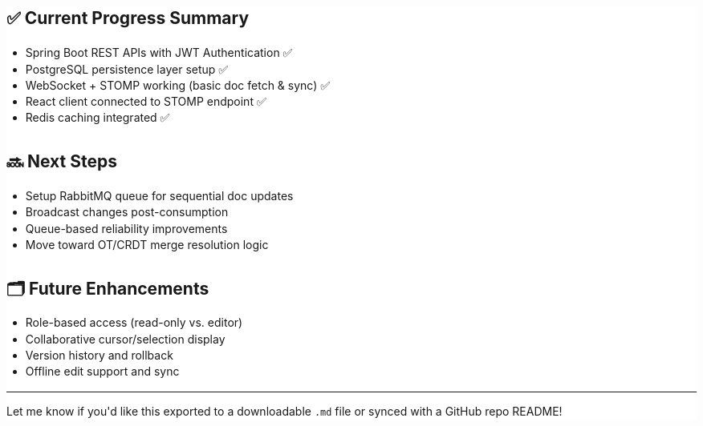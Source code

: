 ## ✅ Current Progress Summary

* Spring Boot REST APIs with JWT Authentication ✅
* PostgreSQL persistence layer setup ✅
* WebSocket + STOMP working (basic doc fetch & sync) ✅
* React client connected to STOMP endpoint ✅
* Redis caching integrated ✅

## 🔜 Next Steps

* Setup RabbitMQ queue for sequential doc updates
* Broadcast changes post-consumption
* Queue-based reliability improvements
* Move toward OT/CRDT merge resolution logic

## 🗂️ Future Enhancements

* Role-based access (read-only vs. editor)
* Collaborative cursor/selection display
* Version history and rollback
* Offline edit support and sync

---

Let me know if you'd like this exported to a downloadable `.md` file or synced with a GitHub repo README!
